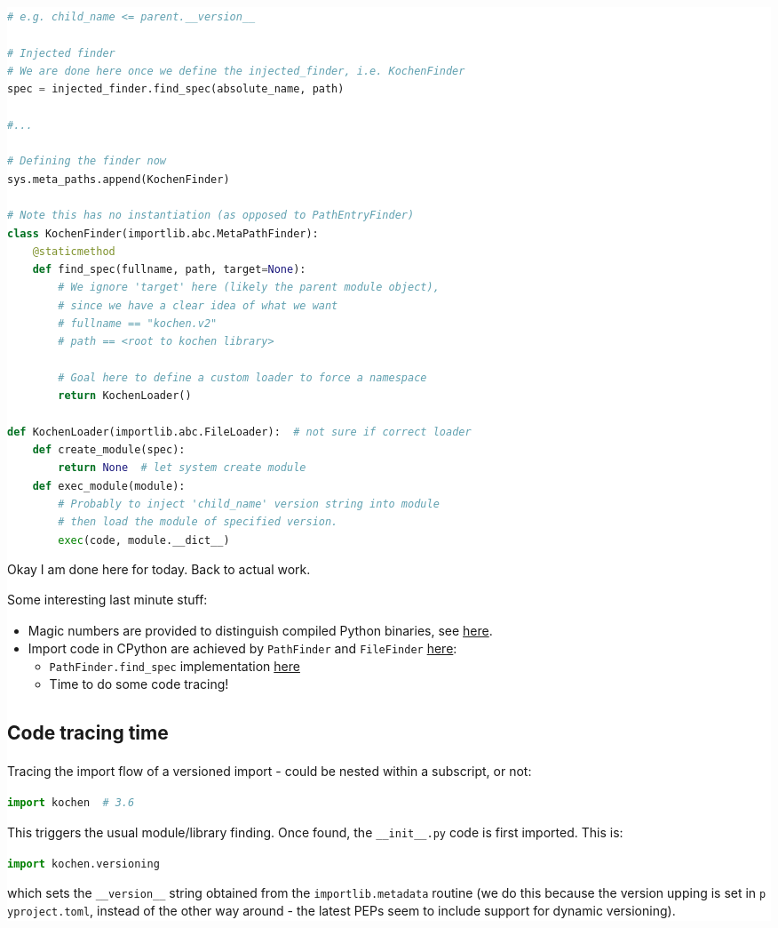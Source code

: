 ```python
# e.g. child_name <= parent.__version__

# Injected finder
# We are done here once we define the injected_finder, i.e. KochenFinder
spec = injected_finder.find_spec(absolute_name, path)

#...

# Defining the finder now
sys.meta_paths.append(KochenFinder)

# Note this has no instantiation (as opposed to PathEntryFinder)
class KochenFinder(importlib.abc.MetaPathFinder):
    @staticmethod
    def find_spec(fullname, path, target=None):
        # We ignore 'target' here (likely the parent module object),
        # since we have a clear idea of what we want
        # fullname == "kochen.v2"
        # path == <root to kochen library>

        # Goal here to define a custom loader to force a namespace
        return KochenLoader()

def KochenLoader(importlib.abc.FileLoader):  # not sure if correct loader
    def create_module(spec):
        return None  # let system create module
    def exec_module(module):
        # Probably to inject 'child_name' version string into module
        # then load the module of specified version.
        exec(code, module.__dict__)
```

Okay I am done here for today. Back to actual work.

Some interesting last minute stuff:

* Magic numbers are provided to distinguish compiled Python binaries, see [here](https://github.com/python/cpython/blob/main/Lib/importlib/_bootstrap_external.py#L220).
* Import code in CPython are achieved by `PathFinder` and `FileFinder` [here](https://github.com/python/cpython/blob/main/Lib/importlib/_bootstrap_external.py#L1752):
    * `PathFinder.find_spec` implementation [here](https://github.com/python/cpython/blob/main/Lib/importlib/_bootstrap_external.py#L1533)
    * Time to do some code tracing!

## Code tracing time

Tracing the import flow of a versioned import - could be nested within a subscript, or not:

```python
import kochen  # 3.6
```

This triggers the usual module/library finding. Once found, the `__init__.py` code is first imported. This is:

```python
import kochen.versioning
```

which sets the `__version__` string obtained from the `importlib.metadata` routine (we do this because the version upping is set in `pyproject.toml`, instead of the other way around - the latest PEPs seem to include support for dynamic versioning).